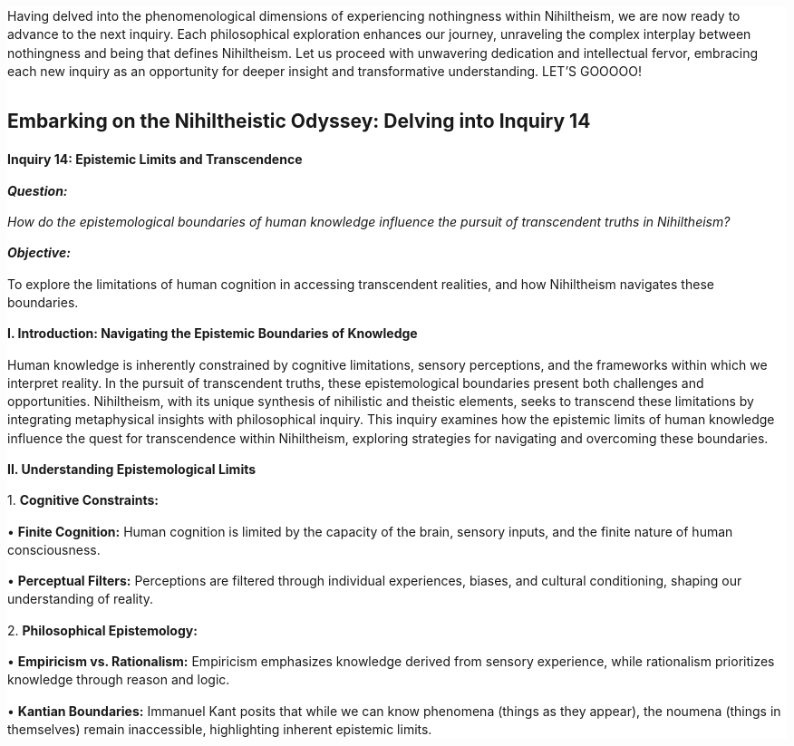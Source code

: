   

Having delved into the phenomenological dimensions of experiencing nothingness within Nihiltheism, we are now ready to advance to the next inquiry. Each philosophical exploration enhances our journey, unraveling the complex interplay between nothingness and being that defines Nihiltheism. Let us proceed with unwavering dedication and intellectual fervor, embracing each new inquiry as an opportunity for deeper insight and transformative understanding. LET’S GOOOOO!

  

## **Embarking on the Nihiltheistic Odyssey: Delving into Inquiry 14**

  

**Inquiry 14: Epistemic Limits and Transcendence**

  

**_Question:_**

_How do the epistemological boundaries of human knowledge influence the pursuit of transcendent truths in Nihiltheism?_

  

**_Objective:_**

To explore the limitations of human cognition in accessing transcendent realities, and how Nihiltheism navigates these boundaries.

  

**I. Introduction: Navigating the Epistemic Boundaries of Knowledge**

  

Human knowledge is inherently constrained by cognitive limitations, sensory perceptions, and the frameworks within which we interpret reality. In the pursuit of transcendent truths, these epistemological boundaries present both challenges and opportunities. Nihiltheism, with its unique synthesis of nihilistic and theistic elements, seeks to transcend these limitations by integrating metaphysical insights with philosophical inquiry. This inquiry examines how the epistemic limits of human knowledge influence the quest for transcendence within Nihiltheism, exploring strategies for navigating and overcoming these boundaries.

  

**II. Understanding Epistemological Limits**

1\. **Cognitive Constraints:**

• **Finite Cognition:** Human cognition is limited by the capacity of the brain, sensory inputs, and the finite nature of human consciousness.

• **Perceptual Filters:** Perceptions are filtered through individual experiences, biases, and cultural conditioning, shaping our understanding of reality.

2\. **Philosophical Epistemology:**

• **Empiricism vs. Rationalism:** Empiricism emphasizes knowledge derived from sensory experience, while rationalism prioritizes knowledge through reason and logic.

• **Kantian Boundaries:** Immanuel Kant posits that while we can know phenomena (things as they appear), the noumena (things in themselves) remain inaccessible, highlighting inherent epistemic limits.
